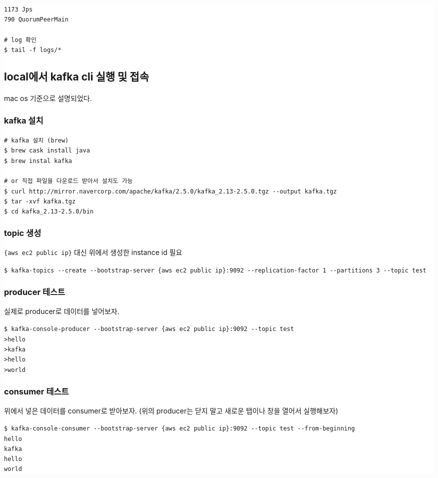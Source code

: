 ```
1173 Jps
790 QuorumPeerMain

# log 확인
$ tail -f logs/*
```


## local에서 kafka cli 실행 및 접속

mac os 기준으로 설명되었다.

### kafka 설치

```
# kafka 설치 (brew)
$ brew cask install java
$ brew instal kafka

# or 직접 파일을 다운로드 받아서 설치도 가능
$ curl http://mirror.navercorp.com/apache/kafka/2.5.0/kafka_2.13-2.5.0.tgz --output kafka.tgz 
$ tar -xvf kafka.tgz
$ cd kafka_2.13-2.5.0/bin
```

### topic 생성

`{aws ec2 public ip}` 대신 위에서 생성한 instance id 필요

```
$ kafka-topics --create --bootstrap-server {aws ec2 public ip}:9092 --replication-factor 1 --partitions 3 --topic test
```

### producer 테스트

실제로 producer로 데이터를 넣어보자.

```
$ kafka-console-producer --bootstrap-server {aws ec2 public ip}:9092 --topic test
>hello
>kafka
>hello
>world
```

### consumer 테스트

위에서 넣은 데이터를 consumer로 받아보자. (위의 producer는 닫지 말고 새로운 탭이나 창을 열어서 실행해보자)

```
$ kafka-console-consumer --bootstrap-server {aws ec2 public ip}:9092 --topic test --from-beginning
hello
kafka
hello
world
```
